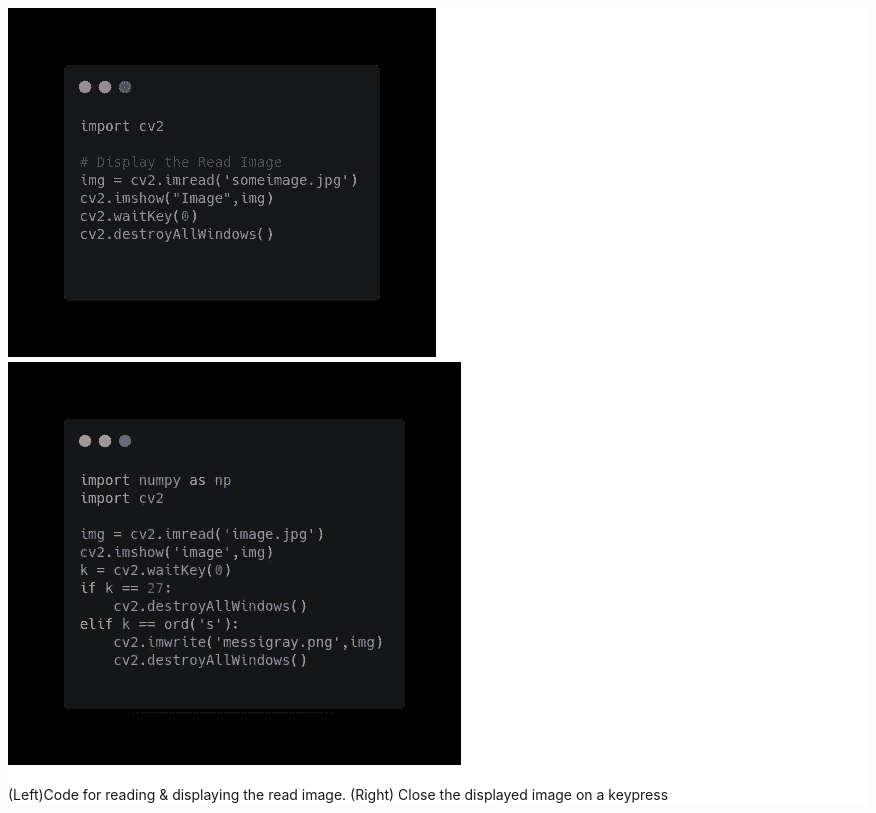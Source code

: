 ![](img/fda017973ad8aa650a36dd4e3eab7aa0.png)![](img/ef07a9cf871ecc7f6c18352589c80d3f.png)

(Left)Code for reading & displaying the read image. (Right) Close the displayed image on a keypress
